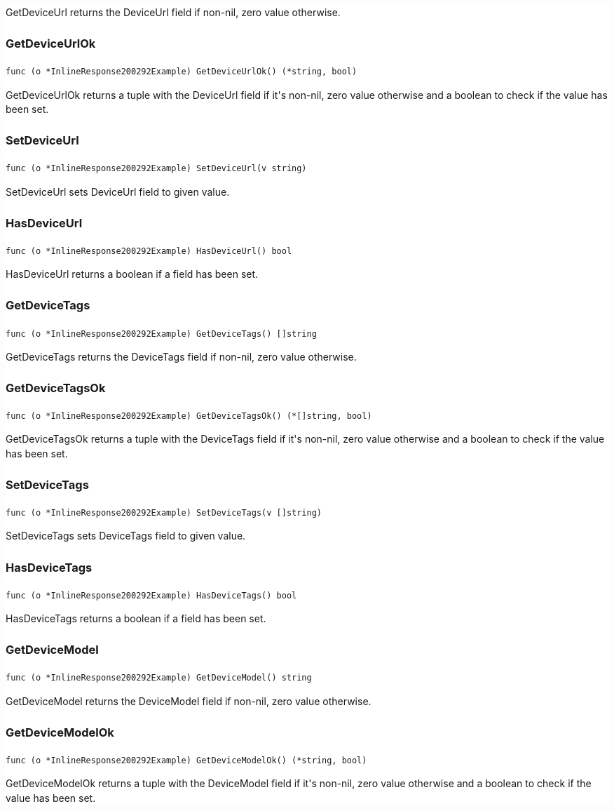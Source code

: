GetDeviceUrl returns the DeviceUrl field if non-nil, zero value otherwise.

### GetDeviceUrlOk

`func (o *InlineResponse200292Example) GetDeviceUrlOk() (*string, bool)`

GetDeviceUrlOk returns a tuple with the DeviceUrl field if it's non-nil, zero value otherwise
and a boolean to check if the value has been set.

### SetDeviceUrl

`func (o *InlineResponse200292Example) SetDeviceUrl(v string)`

SetDeviceUrl sets DeviceUrl field to given value.

### HasDeviceUrl

`func (o *InlineResponse200292Example) HasDeviceUrl() bool`

HasDeviceUrl returns a boolean if a field has been set.

### GetDeviceTags

`func (o *InlineResponse200292Example) GetDeviceTags() []string`

GetDeviceTags returns the DeviceTags field if non-nil, zero value otherwise.

### GetDeviceTagsOk

`func (o *InlineResponse200292Example) GetDeviceTagsOk() (*[]string, bool)`

GetDeviceTagsOk returns a tuple with the DeviceTags field if it's non-nil, zero value otherwise
and a boolean to check if the value has been set.

### SetDeviceTags

`func (o *InlineResponse200292Example) SetDeviceTags(v []string)`

SetDeviceTags sets DeviceTags field to given value.

### HasDeviceTags

`func (o *InlineResponse200292Example) HasDeviceTags() bool`

HasDeviceTags returns a boolean if a field has been set.

### GetDeviceModel

`func (o *InlineResponse200292Example) GetDeviceModel() string`

GetDeviceModel returns the DeviceModel field if non-nil, zero value otherwise.

### GetDeviceModelOk

`func (o *InlineResponse200292Example) GetDeviceModelOk() (*string, bool)`

GetDeviceModelOk returns a tuple with the DeviceModel field if it's non-nil, zero value otherwise
and a boolean to check if the value has been set.
